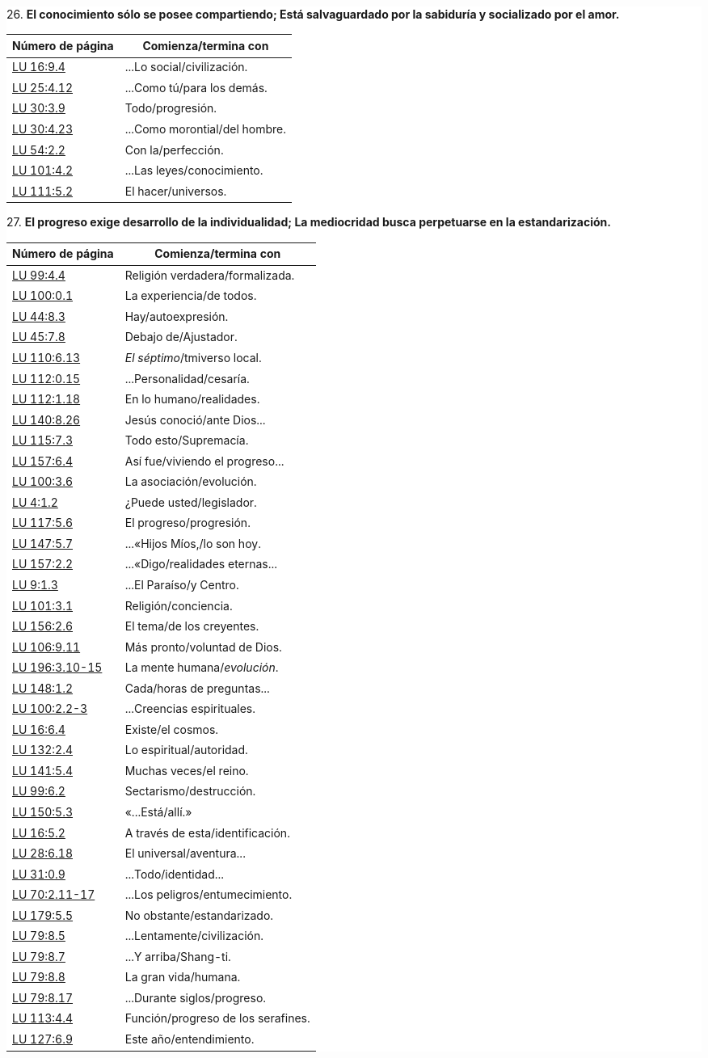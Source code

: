 26\. **El conocimiento sólo se posee compartiendo; Está salvaguardado por la sabiduría y socializado por el amor.**

Número de página| Comienza/termina con
--- | ---
<a id="a528_0"></a>[LU 16:9.4](/es/The_Urantia_Book/16#p9_4) | ...Lo social/civilización.
<a id="a529_0"></a>[LU 25:4.12](/es/The_Urantia_Book/25#p4_12) | ...Como tú/para los demás.
<a id="a530_0"></a>[LU 30:3.9](/es/The_Urantia_Book/30#p3_9) | Todo/progresión.
<a id="a531_0"></a>[LU 30:4.23](/es/The_Urantia_Book/30#p4_23) | ...Como morontial/del hombre.
<a id="a532_0"></a>[LU 54:2.2](/es/The_Urantia_Book/54#p2_2) | Con la/perfección.
<a id="a533_0"></a>[LU 101:4.2](/es/The_Urantia_Book/101#p4_2) | ...Las leyes/conocimiento.
<a id="a534_0"></a>[LU 111:5.2](/es/The_Urantia_Book/111#p5_2) | El hacer/universos.


27\. **El progreso exige desarrollo de la individualidad; La mediocridad busca perpetuarse en la estandarización.**

Número de página| Comienza/termina con
--- | ---
<a id="a541_0"></a>[LU 99:4.4](/es/The_Urantia_Book/99#p4_4) | Religión verdadera/formalizada.
<a id="a542_0"></a>[LU 100:0.1](/es/The_Urantia_Book/100#p0_1) | La experiencia/de todos.
<a id="a543_0"></a>[LU 44:8.3](/es/The_Urantia_Book/44#p8_3) | Hay/autoexpresión.
<a id="a544_0"></a>[LU 45:7.8](/es/The_Urantia_Book/45#p7_8) | Debajo de/Ajustador.
<a id="a545_0"></a>[LU 110:6.13](/es/The_Urantia_Book/110#p6_13) | _El séptimo_/tmiverso local.
<a id="a546_0"></a>[LU 112:0.15](/es/The_Urantia_Book/112#p0_15) | ...Personalidad/cesaría.
<a id="a547_0"></a>[LU 112:1.18](/es/The_Urantia_Book/112#p1_18) | En lo humano/realidades.
<a id="a548_0"></a>[LU 140:8.26](/es/The_Urantia_Book/140#p8_26) | Jesús conoció/ante Dios...
<a id="a549_0"></a>[LU 115:7.3](/es/The_Urantia_Book/115#p7_3) | Todo esto/Supremacía.
<a id="a550_0"></a>[LU 157:6.4](/es/The_Urantia_Book/157#p6_4) | Así fue/viviendo el progreso...
<a id="a551_0"></a>[LU 100:3.6](/es/The_Urantia_Book/100#p3_6) | La asociación/evolución.
<a id="a552_0"></a>[LU 4:1.2](/es/The_Urantia_Book/4#p1_2) | ¿Puede usted/legislador.
<a id="a553_0"></a>[LU 117:5.6](/es/The_Urantia_Book/117#p5_6) | El progreso/progresión.
<a id="a554_0"></a>[LU 147:5.7](/es/The_Urantia_Book/147#p5_7) | ...«Hijos Míos,/lo son hoy.
<a id="a555_0"></a>[LU 157:2.2](/es/The_Urantia_Book/157#p2_2) | ...«Digo/realidades eternas...
<a id="a556_0"></a>[LU 9:1.3](/es/The_Urantia_Book/9#p1_3) | ...El Paraíso/y Centro.
<a id="a557_0"></a>[LU 101:3.1](/es/The_Urantia_Book/101#p3_1) | Religión/conciencia.
<a id="a558_0"></a>[LU 156:2.6](/es/The_Urantia_Book/156#p2_6) | El tema/de los creyentes.
<a id="a559_0"></a>[LU 106:9.11](/es/The_Urantia_Book/106#p9_11) | Más pronto/voluntad de Dios.
<a id="a560_0"></a>[LU 196:3.10-15](/es/The_Urantia_Book/196#p3_10) | La mente humana/_evolución_.
<a id="a561_0"></a>[LU 148:1.2](/es/The_Urantia_Book/148#p1_2) | Cada/horas de preguntas...
<a id="a562_0"></a>[LU 100:2.2-3](/es/The_Urantia_Book/100#p2_2) | ...Creencias espirituales.
<a id="a563_0"></a>[LU 16:6.4](/es/The_Urantia_Book/16#p6_4) | Existe/el cosmos.
<a id="a564_0"></a>[LU 132:2.4](/es/The_Urantia_Book/132#p2_4) | Lo espiritual/autoridad.
<a id="a565_0"></a>[LU 141:5.4](/es/The_Urantia_Book/141#p5_4) | Muchas veces/el reino.
<a id="a566_0"></a>[LU 99:6.2](/es/The_Urantia_Book/99#p6_2) | Sectarismo/destrucción.
<a id="a567_0"></a>[LU 150:5.3](/es/The_Urantia_Book/150#p5_3) | «...Está/allí.»
<a id="a568_0"></a>[LU 16:5.2](/es/The_Urantia_Book/16#p5_2) | A través de esta/identificación.
<a id="a569_0"></a>[LU 28:6.18](/es/The_Urantia_Book/28#p6_18) | El universal/aventura...
<a id="a570_0"></a>[LU 31:0.9](/es/The_Urantia_Book/31#p0_9) | ...Todo/identidad...
<a id="a571_0"></a>[LU 70:2.11-17](/es/The_Urantia_Book/70#p2_11) | ...Los peligros/entumecimiento.
<a id="a572_0"></a>[LU 179:5.5](/es/The_Urantia_Book/179#p5_5) | No obstante/estandarizado.
<a id="a573_0"></a>[LU 79:8.5](/es/The_Urantia_Book/79#p8_5) | ...Lentamente/civilización.
<a id="a574_0"></a>[LU 79:8.7](/es/The_Urantia_Book/79#p8_7) | ...Y arriba/Shang-ti.
<a id="a575_0"></a>[LU 79:8.8](/es/The_Urantia_Book/79#p8_8) | La gran vida/humana.
<a id="a576_0"></a>[LU 79:8.17](/es/The_Urantia_Book/79#p8_17) | ...Durante siglos/progreso.
<a id="a577_0"></a>[LU 113:4.4](/es/The_Urantia_Book/113#p4_4) | Función/progreso de los serafines.
<a id="a578_0"></a>[LU 127:6.9](/es/The_Urantia_Book/127#p6_9) | Este año/entendimiento.
